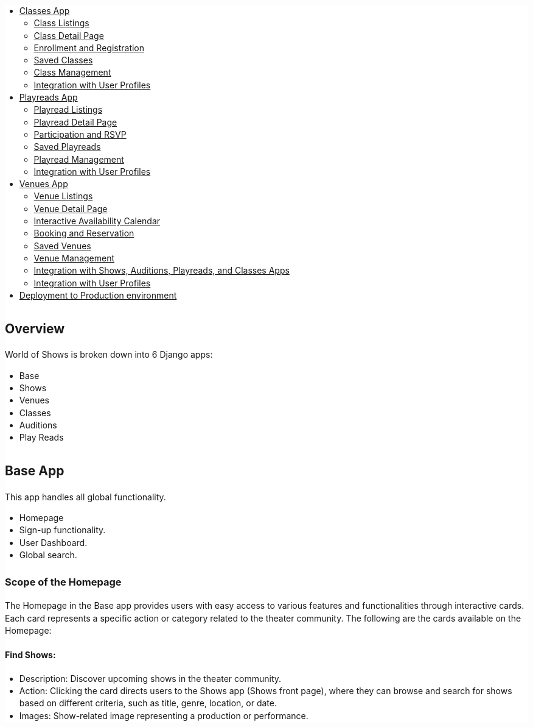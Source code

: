   - [Classes App](#classes-app)
    - [Class Listings](#class-listings)
    - [Class Detail Page](#class-detail-page)
    - [Enrollment and Registration](#enrollment-and-registration)
    - [Saved Classes](#saved-classes)
    - [Class Management](#class-management)
    - [Integration with User Profiles](#integration-with-user-profiles-1)
  - [Playreads App](#playreads-app)
    - [Playread Listings](#playread-listings)
    - [Playread Detail Page](#playread-detail-page)
    - [Participation and RSVP](#participation-and-rsvp)
    - [Saved Playreads](#saved-playreads)
    - [Playread Management](#playread-management)
    - [Integration with User Profiles](#integration-with-user-profiles-2)
  - [Venues App](#venues-app)
    - [Venue Listings](#venue-listings)
    - [Venue Detail Page](#venue-detail-page)
    - [Interactive Availability Calendar](#interactive-availability-calendar)
    - [Booking and Reservation](#booking-and-reservation)
    - [Saved Venues](#saved-venues)
    - [Venue Management](#venue-management)
    - [Integration with Shows, Auditions, Playreads, and Classes Apps](#integration-with-shows-auditions-playreads-and-classes-apps)
    - [Integration with User Profiles](#integration-with-user-profiles-3)
  - [Deployment to Production environment](#deployment-to-production-environment)


## Overview
World of Shows is broken down into 6 Django apps:
- Base
- Shows
- Venues
- Classes
- Auditions
- Play Reads

## Base App

This app handles all global functionality.
- Homepage
- Sign-up functionality.
- User Dashboard.
- Global search.

### Scope of the Homepage

The Homepage in the Base app provides users with easy access to various features and functionalities through interactive cards. Each card represents a specific action or category related to the theater community. The following are the cards available on the Homepage:

#### Find Shows:
- Description: Discover upcoming shows in the theater community.
- Action: Clicking the card directs users to the Shows app (Shows front page), where they can browse and search for shows based on different criteria, such as title, genre, location, or date.
- Images: Show-related image representing a production or performance.
